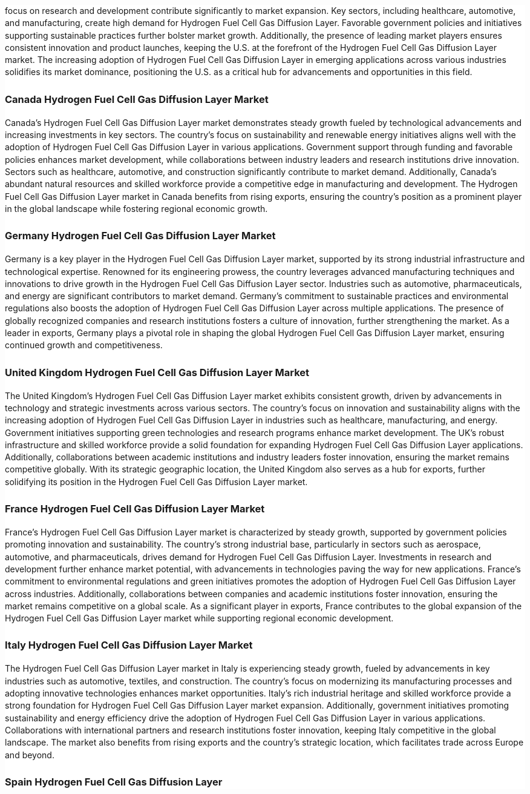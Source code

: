 focus on research and development contribute significantly to market expansion. Key sectors, including healthcare, automotive, and manufacturing, create high demand for Hydrogen Fuel Cell Gas Diffusion Layer. Favorable government policies and initiatives supporting sustainable practices further bolster market growth. Additionally, the presence of leading market players ensures consistent innovation and product launches, keeping the U.S. at the forefront of the Hydrogen Fuel Cell Gas Diffusion Layer market. The increasing adoption of Hydrogen Fuel Cell Gas Diffusion Layer in emerging applications across various industries solidifies its market dominance, positioning the U.S. as a critical hub for advancements and opportunities in this field.</p><h3>Canada Hydrogen Fuel Cell Gas Diffusion Layer Market</h3><p>Canada&rsquo;s Hydrogen Fuel Cell Gas Diffusion Layer market demonstrates steady growth fueled by technological advancements and increasing investments in key sectors. The country&rsquo;s focus on sustainability and renewable energy initiatives aligns well with the adoption of Hydrogen Fuel Cell Gas Diffusion Layer in various applications. Government support through funding and favorable policies enhances market development, while collaborations between industry leaders and research institutions drive innovation. Sectors such as healthcare, automotive, and construction significantly contribute to market demand. Additionally, Canada&rsquo;s abundant natural resources and skilled workforce provide a competitive edge in manufacturing and development. The Hydrogen Fuel Cell Gas Diffusion Layer market in Canada benefits from rising exports, ensuring the country&rsquo;s position as a prominent player in the global landscape while fostering regional economic growth.</p><h3>Germany Hydrogen Fuel Cell Gas Diffusion Layer Market</h3><p>Germany is a key player in the Hydrogen Fuel Cell Gas Diffusion Layer market, supported by its strong industrial infrastructure and technological expertise. Renowned for its engineering prowess, the country leverages advanced manufacturing techniques and innovations to drive growth in the Hydrogen Fuel Cell Gas Diffusion Layer sector. Industries such as automotive, pharmaceuticals, and energy are significant contributors to market demand. Germany&rsquo;s commitment to sustainable practices and environmental regulations also boosts the adoption of Hydrogen Fuel Cell Gas Diffusion Layer across multiple applications. The presence of globally recognized companies and research institutions fosters a culture of innovation, further strengthening the market. As a leader in exports, Germany plays a pivotal role in shaping the global Hydrogen Fuel Cell Gas Diffusion Layer market, ensuring continued growth and competitiveness.</p><h3>United Kingdom Hydrogen Fuel Cell Gas Diffusion Layer Market</h3><p>The United Kingdom&rsquo;s Hydrogen Fuel Cell Gas Diffusion Layer market exhibits consistent growth, driven by advancements in technology and strategic investments across various sectors. The country&rsquo;s focus on innovation and sustainability aligns with the increasing adoption of Hydrogen Fuel Cell Gas Diffusion Layer in industries such as healthcare, manufacturing, and energy. Government initiatives supporting green technologies and research programs enhance market development. The UK&rsquo;s robust infrastructure and skilled workforce provide a solid foundation for expanding Hydrogen Fuel Cell Gas Diffusion Layer applications. Additionally, collaborations between academic institutions and industry leaders foster innovation, ensuring the market remains competitive globally. With its strategic geographic location, the United Kingdom also serves as a hub for exports, further solidifying its position in the Hydrogen Fuel Cell Gas Diffusion Layer market.</p><h3>France Hydrogen Fuel Cell Gas Diffusion Layer Market</h3><p>France&rsquo;s Hydrogen Fuel Cell Gas Diffusion Layer market is characterized by steady growth, supported by government policies promoting innovation and sustainability. The country&rsquo;s strong industrial base, particularly in sectors such as aerospace, automotive, and pharmaceuticals, drives demand for Hydrogen Fuel Cell Gas Diffusion Layer. Investments in research and development further enhance market potential, with advancements in technologies paving the way for new applications. France&rsquo;s commitment to environmental regulations and green initiatives promotes the adoption of Hydrogen Fuel Cell Gas Diffusion Layer across industries. Additionally, collaborations between companies and academic institutions foster innovation, ensuring the market remains competitive on a global scale. As a significant player in exports, France contributes to the global expansion of the Hydrogen Fuel Cell Gas Diffusion Layer market while supporting regional economic development.</p><h3>Italy Hydrogen Fuel Cell Gas Diffusion Layer Market</h3><p>The Hydrogen Fuel Cell Gas Diffusion Layer market in Italy is experiencing steady growth, fueled by advancements in key industries such as automotive, textiles, and construction. The country&rsquo;s focus on modernizing its manufacturing processes and adopting innovative technologies enhances market opportunities. Italy&rsquo;s rich industrial heritage and skilled workforce provide a strong foundation for Hydrogen Fuel Cell Gas Diffusion Layer market expansion. Additionally, government initiatives promoting sustainability and energy efficiency drive the adoption of Hydrogen Fuel Cell Gas Diffusion Layer in various applications. Collaborations with international partners and research institutions foster innovation, keeping Italy competitive in the global landscape. The market also benefits from rising exports and the country&rsquo;s strategic location, which facilitates trade across Europe and beyond.</p><h3>Spain Hydrogen Fuel Cell Gas Diffusion Layer